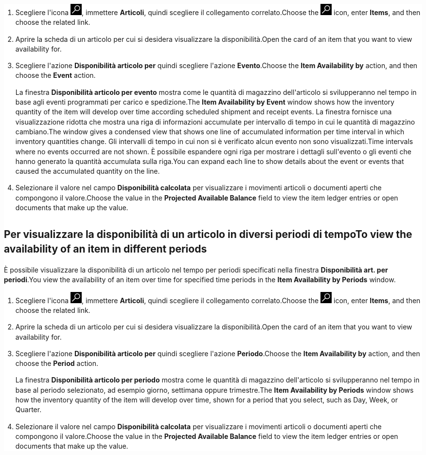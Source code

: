 1. <span data-ttu-id="4b38b-120">Scegliere l'icona ![Cerca pagina o report](media/ui-search/search_small.png "icona Cerca pagina o report"), immettere **Articoli**, quindi scegliere il collegamento correlato.</span><span class="sxs-lookup"><span data-stu-id="4b38b-120">Choose the ![Search for Page or Report](media/ui-search/search_small.png "Search for Page or Report icon") icon, enter **Items**, and then choose the related link.</span></span>
2. <span data-ttu-id="4b38b-121">Aprire la scheda di un articolo per cui si desidera visualizzare la disponibilità.</span><span class="sxs-lookup"><span data-stu-id="4b38b-121">Open the card of an item that you want to view availability for.</span></span>
3. <span data-ttu-id="4b38b-122">Scegliere l'azione **Disponibilità articolo per** quindi scegliere l'azione **Evento**.</span><span class="sxs-lookup"><span data-stu-id="4b38b-122">Choose the **Item Availability by** action, and then choose the **Event** action.</span></span>

    <span data-ttu-id="4b38b-123">La finestra **Disponibilità articolo per evento** mostra come le quantità di magazzino dell'articolo si svilupperanno nel tempo in base agli eventi programmati per carico e spedizione.</span><span class="sxs-lookup"><span data-stu-id="4b38b-123">The **Item Availability by Event** window shows how the inventory quantity of the item will develop over time according scheduled shipment and receipt events.</span></span> <span data-ttu-id="4b38b-124">La finestra fornisce una visualizzazione ridotta che mostra una riga di informazioni accumulate per intervallo di tempo in cui le quantità di magazzino cambiano.</span><span class="sxs-lookup"><span data-stu-id="4b38b-124">The window gives a condensed view that shows one line of accumulated information per time interval in which inventory quantities change.</span></span> <span data-ttu-id="4b38b-125">Gli intervalli di tempo in cui non si è verificato alcun evento non sono visualizzati.</span><span class="sxs-lookup"><span data-stu-id="4b38b-125">Time intervals where no events occurred are not shown.</span></span> <span data-ttu-id="4b38b-126">È possibile espandere ogni riga per mostrare i dettagli sull'evento o gli eventi che hanno generato la quantità accumulata sulla riga.</span><span class="sxs-lookup"><span data-stu-id="4b38b-126">You can expand each line to show details about the event or events that caused the accumulated quantity on the line.</span></span>
4. <span data-ttu-id="4b38b-127">Selezionare il valore nel campo **Disponibilità calcolata** per visualizzare i movimenti articoli o documenti aperti che compongono il valore.</span><span class="sxs-lookup"><span data-stu-id="4b38b-127">Choose the value in the **Projected Available Balance** field to view the item ledger entries or open documents that make up the value.</span></span>

## <a name="to-view-the-availability-of-an-item-in-different-periods"></a><span data-ttu-id="4b38b-128">Per visualizzare la disponibilità di un articolo in diversi periodi di tempo</span><span class="sxs-lookup"><span data-stu-id="4b38b-128">To view the availability of an item in different periods</span></span>
<span data-ttu-id="4b38b-129">È possibile visualizzare la disponibilità di un articolo nel tempo per periodi specificati nella finestra **Disponibilità art. per periodi**.</span><span class="sxs-lookup"><span data-stu-id="4b38b-129">You view the availability of an item over time for specified time periods in the **Item Availability by Periods** window.</span></span>

1. <span data-ttu-id="4b38b-130">Scegliere l'icona ![Cerca pagina o report](media/ui-search/search_small.png "icona Cerca pagina o report"), immettere **Articoli**, quindi scegliere il collegamento correlato.</span><span class="sxs-lookup"><span data-stu-id="4b38b-130">Choose the ![Search for Page or Report](media/ui-search/search_small.png "Search for Page or Report icon") icon, enter **Items**, and then choose the related link.</span></span>
2. <span data-ttu-id="4b38b-131">Aprire la scheda di un articolo per cui si desidera visualizzare la disponibilità.</span><span class="sxs-lookup"><span data-stu-id="4b38b-131">Open the card of an item that you want to view availability for.</span></span>
3. <span data-ttu-id="4b38b-132">Scegliere l'azione **Disponibilità articolo per** quindi scegliere l'azione **Periodo**.</span><span class="sxs-lookup"><span data-stu-id="4b38b-132">Choose the **Item Availability by** action, and then choose the **Period** action.</span></span>

    <span data-ttu-id="4b38b-133">La finestra **Disponibilità articolo per periodo** mostra come le quantità di magazzino dell'articolo si svilupperanno nel tempo in base al periodo selezionato, ad esempio giorno, settimana oppure trimestre.</span><span class="sxs-lookup"><span data-stu-id="4b38b-133">The **Item Availability by Periods** window shows how the inventory quantity of the item will develop over time, shown for a period that you select, such as Day, Week, or Quarter.</span></span>
4. <span data-ttu-id="4b38b-134">Selezionare il valore nel campo **Disponibilità calcolata** per visualizzare i movimenti articoli o documenti aperti che compongono il valore.</span><span class="sxs-lookup"><span data-stu-id="4b38b-134">Choose the value in the **Projected Available Balance** field to view the item ledger entries or open documents that make up the value.</span></span>
